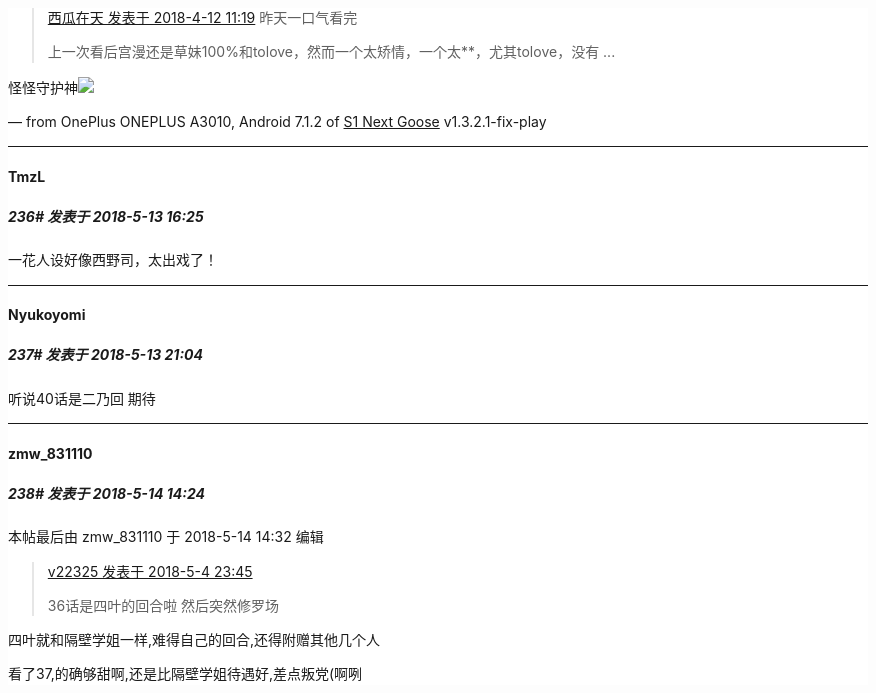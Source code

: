 

<blockquote><a href="httphttps://bbs.saraba1st.com/2b/forum.php?mod=redirect&amp;goto=findpost&amp;pid=39178517&amp;ptid=1552818" target="_blank">西瓜在天 发表于 2018-4-12 11:19</a>
昨天一口气看完

上一次看后宫漫还是草妹100%和tolove，然而一个太矫情，一个太**，尤其tolove，没有 ...</blockquote>
怪怪守护神<img src="https://static.saraba1st.com/image/smiley/face2017/045.png" referrerpolicy="no-referrer">

— from OnePlus ONEPLUS A3010, Android 7.1.2 of [S1 Next Goose](https://play.google.com/store/apps/details?id=me.ykrank.s1next) v1.3.2.1-fix-play







-----

####  TmzL  
##### 236#       发表于 2018-5-13 16:25




一花人设好像西野司，太出戏了！







-----

####  Nyukoyomi  
##### 237#       发表于 2018-5-13 21:04




听说40话是二乃回 期待







-----

####  zmw_831110  
##### 238#       发表于 2018-5-14 14:24



 本帖最后由 zmw_831110 于 2018-5-14 14:32 编辑 
<blockquote><a href="httphttps://bbs.saraba1st.com/2b/forum.php?mod=redirect&amp;goto=findpost&amp;pid=39480639&amp;ptid=1552818" target="_blank">v22325 发表于 2018-5-4 23:45</a>

36话是四叶的回合啦 然后突然修罗场</blockquote>
四叶就和隔壁学姐一样,难得自己的回合,还得附赠其他几个人

看了37,的确够甜啊,还是比隔壁学姐待遇好,差点叛党(啊咧

